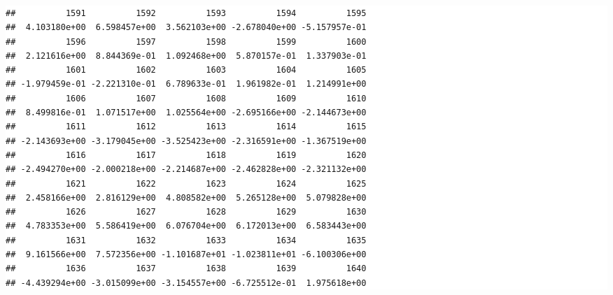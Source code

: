     ##          1591          1592          1593          1594          1595 
    ##  4.103180e+00  6.598457e+00  3.562103e+00 -2.678040e+00 -5.157957e-01 
    ##          1596          1597          1598          1599          1600 
    ##  2.121616e+00  8.844369e-01  1.092468e+00  5.870157e-01  1.337903e-01 
    ##          1601          1602          1603          1604          1605 
    ## -1.979459e-01 -2.221310e-01  6.789633e-01  1.961982e-01  1.214991e+00 
    ##          1606          1607          1608          1609          1610 
    ##  8.499816e-01  1.071517e+00  1.025564e+00 -2.695166e+00 -2.144673e+00 
    ##          1611          1612          1613          1614          1615 
    ## -2.143693e+00 -3.179045e+00 -3.525423e+00 -2.316591e+00 -1.367519e+00 
    ##          1616          1617          1618          1619          1620 
    ## -2.494270e+00 -2.000218e+00 -2.214687e+00 -2.462828e+00 -2.321132e+00 
    ##          1621          1622          1623          1624          1625 
    ##  2.458166e+00  2.816129e+00  4.808582e+00  5.265128e+00  5.079828e+00 
    ##          1626          1627          1628          1629          1630 
    ##  4.783353e+00  5.586419e+00  6.076704e+00  6.172013e+00  6.583443e+00 
    ##          1631          1632          1633          1634          1635 
    ##  9.161566e+00  7.572356e+00 -1.101687e+01 -1.023811e+01 -6.100306e+00 
    ##          1636          1637          1638          1639          1640 
    ## -4.439294e+00 -3.015099e+00 -3.154557e+00 -6.725512e-01  1.975618e+00 